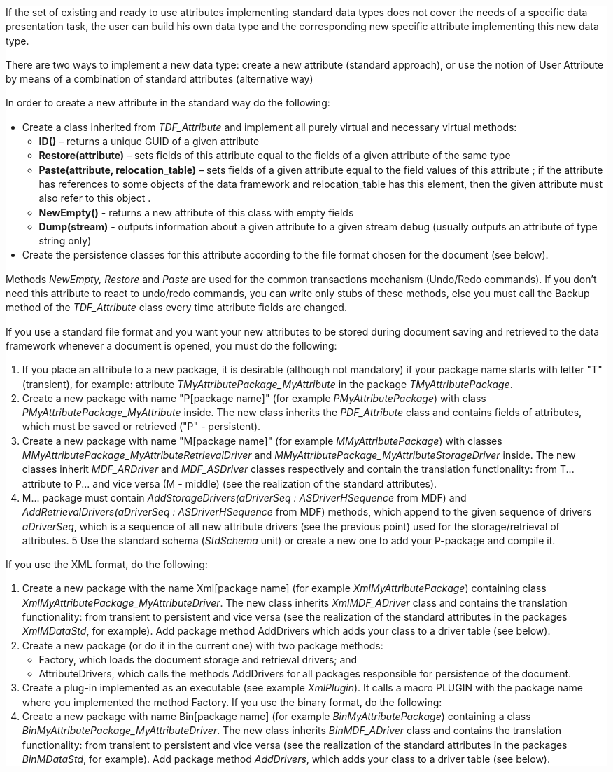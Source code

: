 If the set of existing and ready to use attributes implementing standard data types does  not cover the needs of a specific data presentation task, the user can build his own data type and the corresponding new specific attribute implementing this new data type. 

There are two ways to implement a new data type: create a new attribute (standard approach), or use the notion of User Attribute by means of a combination of standard attributes  (alternative way) 

In order to create a new attribute in the standard way do the following: 
* Create a class inherited from *TDF_Attribute* and implement all purely virtual and necessary virtual methods:
	+ **ID()** – returns a unique GUID of a given attribute 
	+ **Restore(attribute)** – sets fields of this attribute equal to the fields of a given attribute of the same type 
	+ **Paste(attribute, relocation_table)** – sets fields of a given attribute equal to the field values of this attribute ; if the attribute has references to some objects of the data framework  and relocation_table has this element, then the given attribute must also refer to this object . 
	+ **NewEmpty()** - returns a new attribute of this class with empty fields 
	+ **Dump(stream)** -  outputs information about a given attribute to a given stream debug (usually outputs an attribute of type string only) 
* Create the persistence classes for this attribute according to the file format chosen for the document (see below).

Methods *NewEmpty, Restore* and *Paste* are used for the common transactions mechanism (Undo/Redo commands). If you don’t need this attribute to react to undo/redo commands, you can write only stubs of these methods, else you must call the Backup method of the *TDF_Attribute* class every time attribute fields are changed. 

If you use a standard file format and you want your new attributes to be stored during document saving and retrieved to the data framework whenever a document is opened, you must do the following: 

  1. If you place an attribute to a new package, it is desirable (although not mandatory) if your package name starts with letter "T" (transient), for example: attribute *TMyAttributePackage_MyAttribute* in the package *TMyAttributePackage*.
  2. Create a new package with name "P[package name]" (for example *PMyAttributePackage*) with class *PMyAttributePackage_MyAttribute* inside. The new class inherits the *PDF_Attribute* class and contains fields of attributes, which must be saved or retrieved ("P" - persistent).
  3. Create a new package with name "M[package name]" (for example *MMyAttributePackage*) with classes *MMyAttributePackage_MyAttributeRetrievalDriver* and *MMyAttributePackage_MyAttributeStorageDriver* inside. The new classes inherit *MDF_ARDriver* and *MDF_ASDriver* classes respectively and contain the translation functionality: from T... attribute to P... and vice versa (M - middle) (see the realization of the standard attributes).
  4. M... package must contain *AddStorageDrivers(aDriverSeq : ASDriverHSequence* from MDF) and *AddRetrievalDrivers(aDriverSeq : ASDriverHSequence* from MDF) methods, which append to the given sequence  of drivers *aDriverSeq*, which is a sequence of all new attribute drivers (see the previous point) used for the storage/retrieval of attributes. 
  5 Use the standard schema (*StdSchema* unit) or create a new one to add your P-package and compile it. 

If you use the XML format, do the following: 
  1. Create a new package with the name Xml[package name] (for example *XmlMyAttributePackage*) containing  class *XmlMyAttributePackage_MyAttributeDriver*. The new class inherits *XmlMDF_ADriver* class and contains the translation functionality: from transient to persistent and vice versa (see the realization of the standard attributes in the packages *XmlMDataStd*, for example). Add package method AddDrivers which adds your class to a driver table (see below).
  2. Create a new package (or do it in the current one) with two package methods: 
	  * Factory, which loads the document storage and retrieval drivers; and 
	  * AttributeDrivers, which calls the methods AddDrivers for all packages responsible for persistence of the document.
  3. Create a plug-in implemented as an executable (see example *XmlPlugin*). It calls a macro PLUGIN with the package name where you implemented the method Factory.
If you use the binary format, do the following: 
  1. Create a new package with name Bin[package name] (for example *BinMyAttributePackage*) containing a class *BinMyAttributePackage_MyAttributeDriver*. The new class inherits *BinMDF_ADriver* class and contains the translation functionality: from transient to persistent and vice versa (see the realization of the standard attributes in the packages *BinMDataStd*, for example). Add package method *AddDrivers*, which adds your class to a driver table (see below).